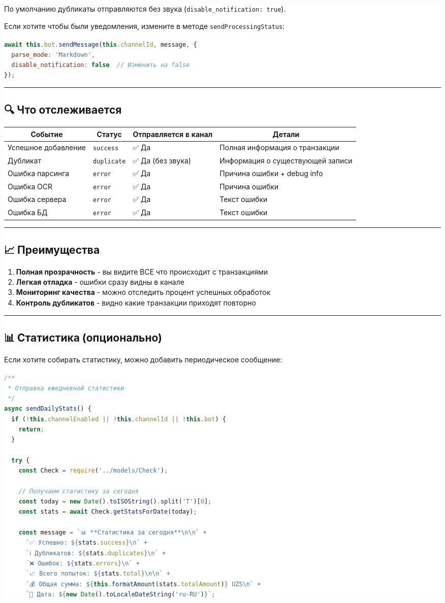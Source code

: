 По умолчанию дубликаты отправляются без звука (`disable_notification: true`).

Если хотите чтобы были уведомления, измените в методе `sendProcessingStatus`:
```javascript
await this.bot.sendMessage(this.channelId, message, {
  parse_mode: 'Markdown',
  disable_notification: false  // Изменить на false
});
```

---

## 🔍 Что отслеживается

| Событие | Статус | Отправляется в канал | Детали |
|---------|--------|----------------------|--------|
| Успешное добавление | `success` | ✅ Да | Полная информация о транзакции |
| Дубликат | `duplicate` | ✅ Да (без звука) | Информация о существующей записи |
| Ошибка парсинга | `error` | ✅ Да | Причина ошибки + debug info |
| Ошибка OCR | `error` | ✅ Да | Причина ошибки |
| Ошибка сервера | `error` | ✅ Да | Текст ошибки |
| Ошибка БД | `error` | ✅ Да | Текст ошибки |

---

## 📈 Преимущества

1. **Полная прозрачность** - вы видите ВСЕ что происходит с транзакциями
2. **Легкая отладка** - ошибки сразу видны в канале
3. **Мониторинг качества** - можно отследить процент успешных обработок
4. **Контроль дубликатов** - видно какие транзакции приходят повторно

---

## 📊 Статистика (опционально)

Если хотите собирать статистику, можно добавить периодическое сообщение:

```javascript
/**
 * Отправка ежедневной статистики
 */
async sendDailyStats() {
  if (!this.channelEnabled || !this.channelId || !this.bot) {
    return;
  }

  try {
    const Check = require('../models/Check');
    
    // Получаем статистику за сегодня
    const today = new Date().toISOString().split('T')[0];
    const stats = await Check.getStatsForDate(today);
    
    const message = `📊 **Статистика за сегодня**\n\n` +
      `✅ Успешно: ${stats.success}\n` +
      `ℹ️ Дубликатов: ${stats.duplicates}\n` +
      `❌ Ошибок: ${stats.errors}\n` +
      `📈 Всего попыток: ${stats.total}\n\n` +
      `💰 Общая сумма: ${this.formatAmount(stats.totalAmount)} UZS\n` +
      `📅 Дата: ${new Date().toLocaleDateString('ru-RU')}`;
```